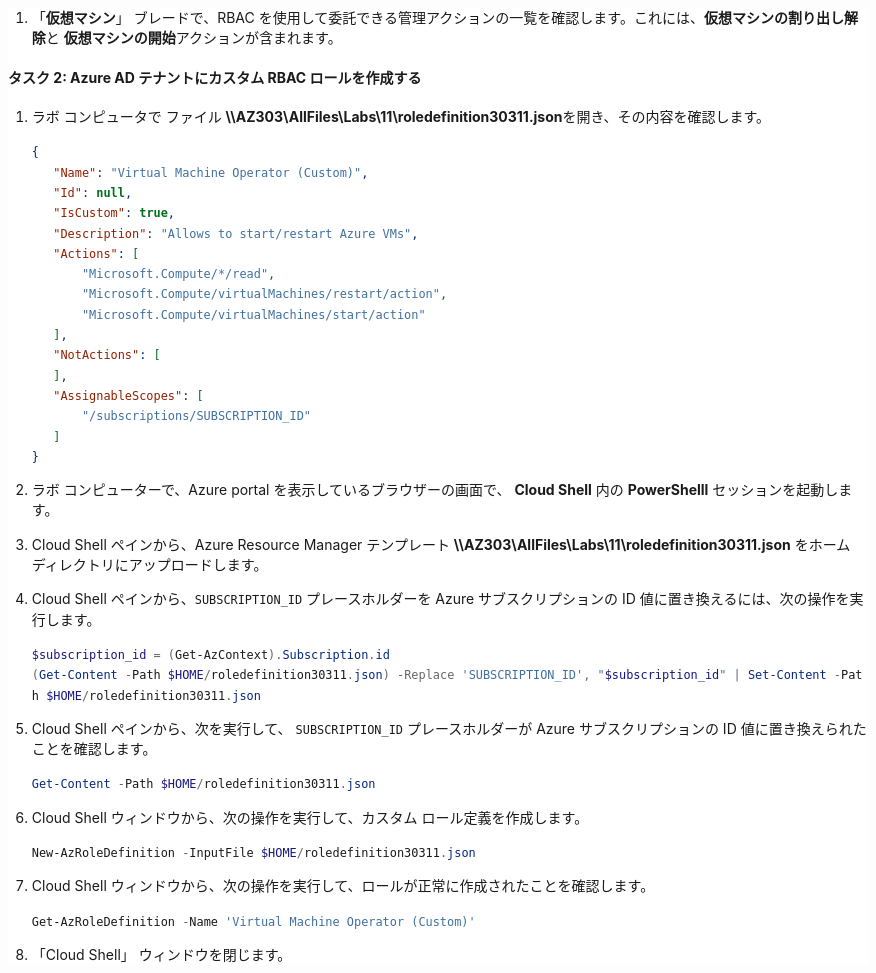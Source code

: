 1. 「**仮想マシン**」 ブレードで、RBAC を使用して委託できる管理アクションの一覧を確認します。これには、**仮想マシンの割り出し解除**と **仮想マシンの開始**アクションが含まれます。


#### タスク 2: Azure AD テナントにカスタム RBAC ロールを作成する

1. ラボ コンピュータで ファイル **\\\\AZ303\\AllFiles\\Labs\\11\\roledefinition30311.json**を開き、その内容を確認します。

   ```json
   {
      "Name": "Virtual Machine Operator (Custom)",
      "Id": null,
      "IsCustom": true,
      "Description": "Allows to start/restart Azure VMs",
      "Actions": [
          "Microsoft.Compute/*/read",
          "Microsoft.Compute/virtualMachines/restart/action",
          "Microsoft.Compute/virtualMachines/start/action"
      ],
      "NotActions": [
      ],
      "AssignableScopes": [
          "/subscriptions/SUBSCRIPTION_ID"
      ]
   }
   ```

1. ラボ コンピューターで、Azure portal を表示しているブラウザーの画面で、 **Cloud Shell** 内の **PowerShelll** セッションを起動します。 

1. Cloud Shell ペインから、Azure Resource Manager テンプレート **\\\\AZ303\\AllFiles\\Labs\\11\\roledefinition30311.json** をホーム ディレクトリにアップロードします。

1. Cloud Shell ペインから、`SUBSCRIPTION_ID` プレースホルダーを Azure サブスクリプションの ID 値に置き換えるには、次の操作を実行します。

   ```powershell
   $subscription_id = (Get-AzContext).Subscription.id
   (Get-Content -Path $HOME/roledefinition30311.json) -Replace 'SUBSCRIPTION_ID', "$subscription_id" | Set-Content -Path $HOME/roledefinition30311.json
   ```

1. Cloud Shell ペインから、次を実行して、 `SUBSCRIPTION_ID` プレースホルダーが Azure サブスクリプションの ID 値に置き換えられたことを確認します。

   ```powershell
   Get-Content -Path $HOME/roledefinition30311.json
   ```

1. Cloud Shell ウィンドウから、次の操作を実行して、カスタム ロール定義を作成します。

   ```powershell
   New-AzRoleDefinition -InputFile $HOME/roledefinition30311.json
   ```

1. Cloud Shell ウィンドウから、次の操作を実行して、ロールが正常に作成されたことを確認します。

   ```powershell
   Get-AzRoleDefinition -Name 'Virtual Machine Operator (Custom)'
   ```

1. 「Cloud Shell」 ウィンドウを閉じます。
